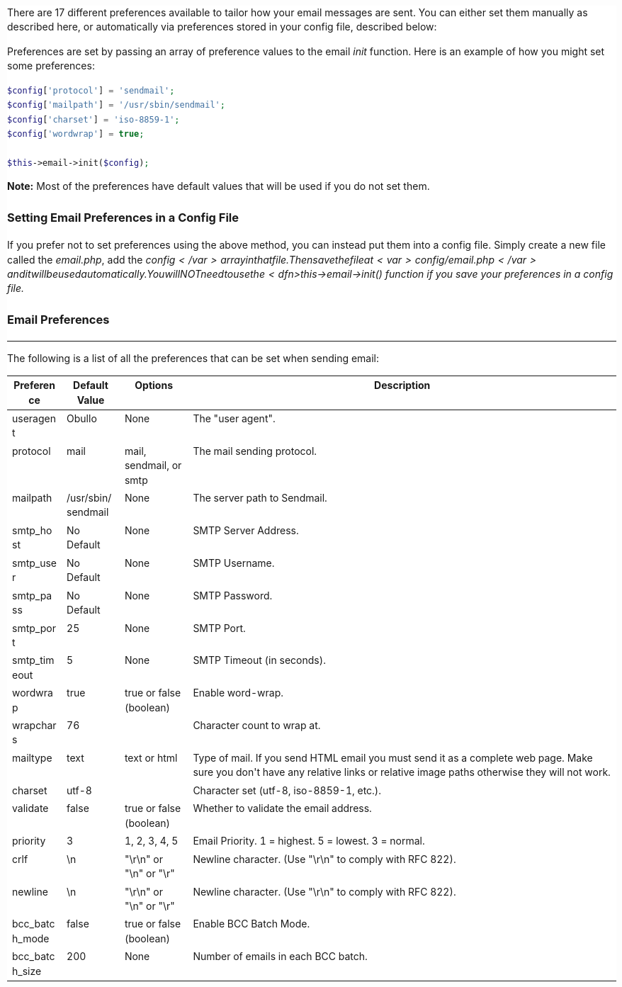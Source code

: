 There are 17 different preferences available to tailor how your email messages are sent. You can either set them manually as described here, or automatically via preferences stored in your config file, described below:

Preferences are set by passing an array of preference values to the email <dfn>init</dfn> function. Here is an example of how you might set some preferences:

```php
$config['protocol'] = 'sendmail';
$config['mailpath'] = '/usr/sbin/sendmail';
$config['charset'] = 'iso-8859-1';
$config['wordwrap'] = true;

$this->email->init($config);
```

<b>Note:</b> Most of the preferences have default values that will be used if you do not set them.

### Setting Email Preferences in a Config File

If you prefer not to set preferences using the above method, you can instead put them into a config file. Simply create a new file called the <var>email.php</var>, add the <var>$config</var> array in that file. Then save the file at <var>config/email.php</var> and it will be used automatically. You will NOT need to use the <dfn>$this->email->init()</dfn> function if you save your preferences in a config file.

### Email Preferences

------

The following is a list of all the preferences that can be set when sending email:

<table>
<thead>
<tr>    
<th>Preference</th><th>Default Value</th><th>Options</th><th>Description</th></tr></thead><tbody>
<tr><td>useragent</td><td>Obullo</td><td>None</td><td>The "user agent".</td></tr>
<tr><td>protocol</td><td>mail</td><td>mail, sendmail, or smtp</td><td>The mail sending protocol.</td></tr>
<tr><td>mailpath</td><td>/usr/sbin/sendmail</td><td>None</td><td>The server path to Sendmail.</td></tr>
<tr><td>smtp_host</td><td>No Default</td><td>None</td><td>SMTP Server Address.</td></tr>
<tr><td>smtp_user</td><td>No Default</td><td>None</td><td>SMTP Username.</td></tr>
<tr><td>smtp_pass</td><td>No Default</td><td>None</td><td>SMTP Password.</td></tr>
<tr><td>smtp_port</td><td>25</td><td>None</td><td>SMTP Port.</td></tr>
<tr><td>smtp_timeout</td><td>5</td><td>None</td><td>SMTP Timeout (in seconds).</td></tr>
<tr><td>wordwrap</td><td>true</td><td>true or false (boolean)</td><td>Enable word-wrap.</td></tr>
<tr><td>wrapchars</td><td>76</td><td></td><td>Character count to wrap at.</td></tr>
<tr><td>mailtype</td><td>text</td><td>text or html</td><td>Type of mail. If you send HTML email you must send it as a complete web page. Make sure you don't have any relative links or relative image paths otherwise they will not work.</td></tr>
<tr><td>charset</td><td>utf-8</td><td></td><td>Character set (utf-8, iso-8859-1, etc.).</td></tr>
<tr><td>validate</td><td>false</td><td>true or false (boolean)</td><td>	Whether to validate the email address.</td></tr>
<tr><td>priority</td><td>3</td><td>1, 2, 3, 4, 5</td><td>Email Priority. 1 = highest. 5 = lowest. 3 = normal.</td></tr>
<tr><td>crlf</td><td>\n</td><td>"\r\n" or "\n" or "\r"</td><td>	Newline character. (Use "\r\n" to comply with RFC 822).</td></tr>
<tr><td>newline</td><td>\n</td><td>"\r\n" or "\n" or "\r"</td><td>Newline character. (Use "\r\n" to comply with RFC 822).</td></tr>
<tr><td>bcc_batch_mode</td><td>false</td><td>true or false (boolean)</td><td>Enable BCC Batch Mode.</td></tr>
<tr><td>bcc_batch_size</td><td>200</td><td>None</td><td>Number of emails in each BCC batch.</td></tr></tbody></table>

